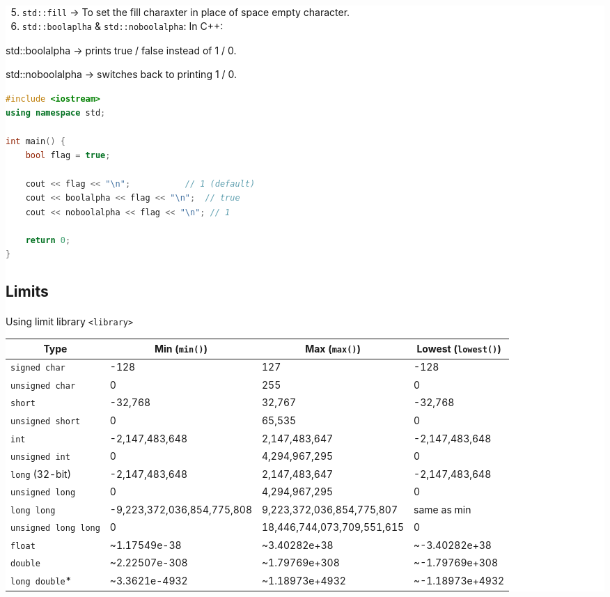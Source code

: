 5. `std::fill` -> To set the fill charaxter in place of space empty character.
6. `std::boolaplha` & `std::noboolalpha`:
   In C++:

std::boolalpha → prints true / false instead of 1 / 0.

std::noboolalpha → switches back to printing 1 / 0.

``` cpp
#include <iostream>
using namespace std;

int main() {
    bool flag = true;

    cout << flag << "\n";           // 1 (default)
    cout << boolalpha << flag << "\n";  // true
    cout << noboolalpha << flag << "\n"; // 1

    return 0;
}
```

## Limits 
Using limit library `<library>`
```cpp

```

| Type                 | Min (`min()`)              | Max (`max()`)              | Lowest (`lowest()`) |
| -------------------- | -------------------------- | -------------------------- | ------------------- |
| `signed char`        | -128                       | 127                        | -128                |
| `unsigned char`      | 0                          | 255                        | 0                   |
| `short`              | -32,768                    | 32,767                     | -32,768             |
| `unsigned short`     | 0                          | 65,535                     | 0                   |
| `int`                | -2,147,483,648             | 2,147,483,647              | -2,147,483,648      |
| `unsigned int`       | 0                          | 4,294,967,295              | 0                   |
| `long` (32-bit)      | -2,147,483,648             | 2,147,483,647              | -2,147,483,648      |
| `unsigned long`      | 0                          | 4,294,967,295              | 0                   |
| `long long`          | -9,223,372,036,854,775,808 | 9,223,372,036,854,775,807  | same as min         |
| `unsigned long long` | 0                          | 18,446,744,073,709,551,615 | 0                   |
| `float`              | \~1.17549e-38              | \~3.40282e+38              | \~-3.40282e+38      |
| `double`             | \~2.22507e-308             | \~1.79769e+308             | \~-1.79769e+308     |
| `long double`\*      | \~3.3621e-4932             | \~1.18973e+4932            | \~-1.18973e+4932    |
